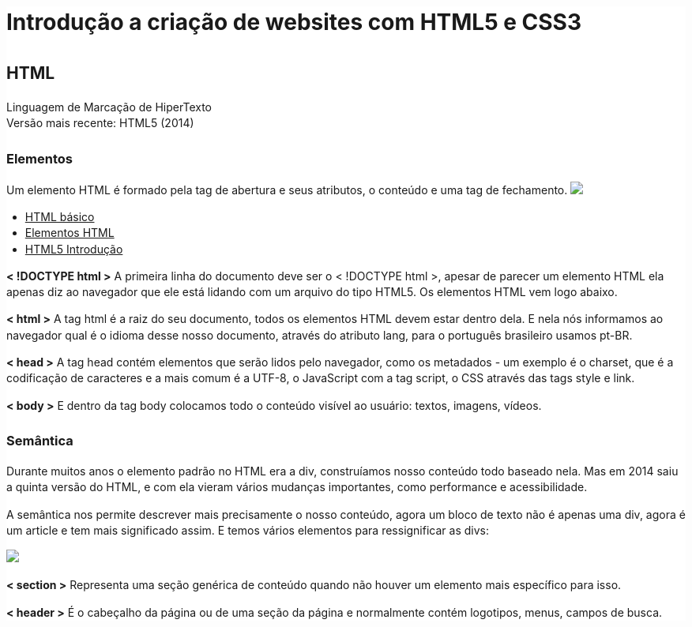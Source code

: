 # Introdução a criação de websites com HTML5 e CSS3
## HTML
Linguagem de Marcação de HiperTexto  
Versão mais recente: HTML5 (2014)  

### **Elementos**  
Um elemento HTML é formado pela tag de abertura e seus atributos, o conteúdo e uma tag de fechamento.
![](https://slideplayer.com.br/slide/12934741/78/images/10/Estrutura+b%C3%A1sica+do+HTML5.jpg)

- [HTML básico](https://developer.mozilla.org/pt-BR/docs/Learn/Getting_started_with_the_web/HTML_basics)
- [Elementos HTML](https://developer.mozilla.org/pt-BR/docs/Web/HTML/Element)
- [HTML5 Introdução](https://slideplayer.com.br/slide/12934741/)

**< !DOCTYPE html >**
A primeira linha do documento deve ser o < !DOCTYPE html >, apesar de parecer um elemento HTML ela apenas diz ao navegador que ele está lidando com um arquivo do tipo HTML5. Os elementos HTML vem logo abaixo.

**< html >**
A tag html é a raiz do seu documento, todos os elementos HTML devem estar dentro dela. E nela nós informamos ao navegador qual é o idioma desse nosso documento, através do atributo lang, para o português brasileiro usamos pt-BR.

**< head >**
A tag head contém elementos que serão lidos pelo navegador, como os metadados - um exemplo é o charset, que é a codificação de caracteres e a mais comum é a UTF-8, o JavaScript com a tag script, o CSS através das tags style e link.

**< body >**
E dentro da tag body colocamos todo o conteúdo visível ao usuário: textos, imagens, vídeos.

### Semântica
Durante muitos anos o elemento padrão no HTML era a div, construíamos nosso conteúdo todo baseado nela. Mas em 2014 saiu a quinta versão do HTML, e com ela vieram vários mudanças importantes, como performance e acessibilidade.

A semântica nos permite descrever mais precisamente o nosso conteúdo, agora um bloco de texto não é apenas uma div, agora é um article e tem mais significado assim. E temos vários elementos para ressignificar as divs:

![](https://miro.medium.com/max/1400/1*NjJoYvshr5Jyj4HMu0aXnA.jpeg)

**< section >**
Representa uma seção genérica de conteúdo quando não houver um elemento mais específico para isso.

**< header >**
É o cabeçalho da página ou de uma seção da página e normalmente contém logotipos, menus, campos de busca.
